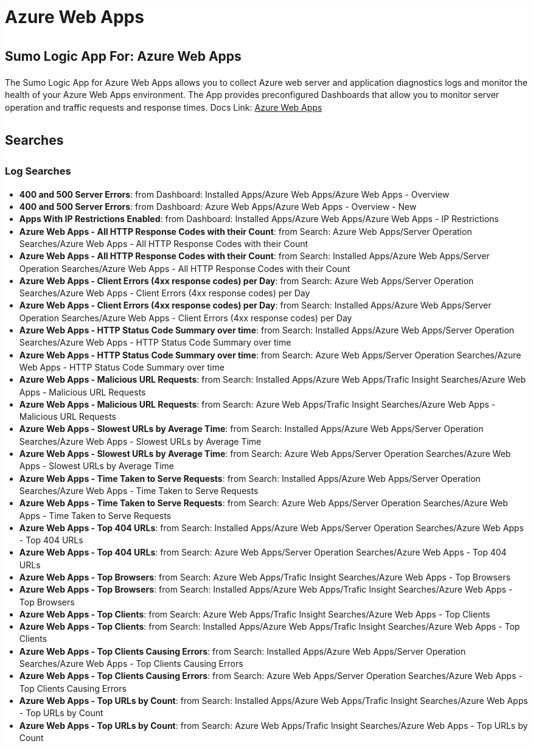 # Azure Web Apps
## Sumo Logic App For: Azure Web Apps
The Sumo Logic App for Azure Web Apps allows you to collect Azure web server and application diagnostics logs and monitor the health of your Azure Web Apps environment. The App provides preconfigured Dashboards that allow you to monitor server operation and traffic requests and response times.
Docs Link: [Azure Web Apps](https://help.sumologic.com/?cid=6012)

## Searches

### Log Searches

- **400 and 500 Server Errors**: from Dashboard: Installed Apps/Azure Web Apps/Azure Web Apps - Overview 
- **400 and 500 Server Errors**: from Dashboard: Azure Web Apps/Azure Web Apps - Overview - New 
- **Apps With IP Restrictions Enabled**: from Dashboard: Installed Apps/Azure Web Apps/Azure Web Apps - IP Restrictions 
- **Azure Web Apps - All HTTP Response Codes with their Count**: from Search: Azure Web Apps/Server Operation Searches/Azure Web Apps - All HTTP Response Codes with their Count 
- **Azure Web Apps - All HTTP Response Codes with their Count**: from Search: Installed Apps/Azure Web Apps/Server Operation Searches/Azure Web Apps - All HTTP Response Codes with their Count 
- **Azure Web Apps - Client Errors (4xx response codes) per Day**: from Search: Azure Web Apps/Server Operation Searches/Azure Web Apps - Client Errors (4xx response codes) per Day 
- **Azure Web Apps - Client Errors (4xx response codes) per Day**: from Search: Installed Apps/Azure Web Apps/Server Operation Searches/Azure Web Apps - Client Errors (4xx response codes) per Day 
- **Azure Web Apps - HTTP Status Code Summary over time**: from Search: Installed Apps/Azure Web Apps/Server Operation Searches/Azure Web Apps - HTTP Status Code Summary over time 
- **Azure Web Apps - HTTP Status Code Summary over time**: from Search: Azure Web Apps/Server Operation Searches/Azure Web Apps - HTTP Status Code Summary over time 
- **Azure Web Apps - Malicious URL Requests**: from Search: Installed Apps/Azure Web Apps/Trafic Insight Searches/Azure Web Apps - Malicious URL Requests 
- **Azure Web Apps - Malicious URL Requests**: from Search: Azure Web Apps/Trafic Insight Searches/Azure Web Apps - Malicious URL Requests 
- **Azure Web Apps - Slowest URLs by Average Time**: from Search: Installed Apps/Azure Web Apps/Server Operation Searches/Azure Web Apps - Slowest URLs by Average Time 
- **Azure Web Apps - Slowest URLs by Average Time**: from Search: Azure Web Apps/Server Operation Searches/Azure Web Apps - Slowest URLs by Average Time 
- **Azure Web Apps - Time Taken to Serve Requests**: from Search: Installed Apps/Azure Web Apps/Server Operation Searches/Azure Web Apps - Time Taken to Serve Requests 
- **Azure Web Apps - Time Taken to Serve Requests**: from Search: Azure Web Apps/Server Operation Searches/Azure Web Apps - Time Taken to Serve Requests 
- **Azure Web Apps - Top 404 URLs**: from Search: Installed Apps/Azure Web Apps/Server Operation Searches/Azure Web Apps - Top 404 URLs 
- **Azure Web Apps - Top 404 URLs**: from Search: Azure Web Apps/Server Operation Searches/Azure Web Apps - Top 404 URLs 
- **Azure Web Apps - Top Browsers**: from Search: Azure Web Apps/Trafic Insight Searches/Azure Web Apps - Top Browsers 
- **Azure Web Apps - Top Browsers**: from Search: Installed Apps/Azure Web Apps/Trafic Insight Searches/Azure Web Apps - Top Browsers 
- **Azure Web Apps - Top Clients**: from Search: Azure Web Apps/Trafic Insight Searches/Azure Web Apps - Top Clients 
- **Azure Web Apps - Top Clients**: from Search: Installed Apps/Azure Web Apps/Trafic Insight Searches/Azure Web Apps - Top Clients 
- **Azure Web Apps - Top Clients Causing Errors**: from Search: Installed Apps/Azure Web Apps/Server Operation Searches/Azure Web Apps - Top Clients Causing Errors 
- **Azure Web Apps - Top Clients Causing Errors**: from Search: Azure Web Apps/Server Operation Searches/Azure Web Apps - Top Clients Causing Errors 
- **Azure Web Apps - Top URLs by Count**: from Search: Installed Apps/Azure Web Apps/Trafic Insight Searches/Azure Web Apps - Top URLs by Count 
- **Azure Web Apps - Top URLs by Count**: from Search: Azure Web Apps/Trafic Insight Searches/Azure Web Apps - Top URLs by Count 